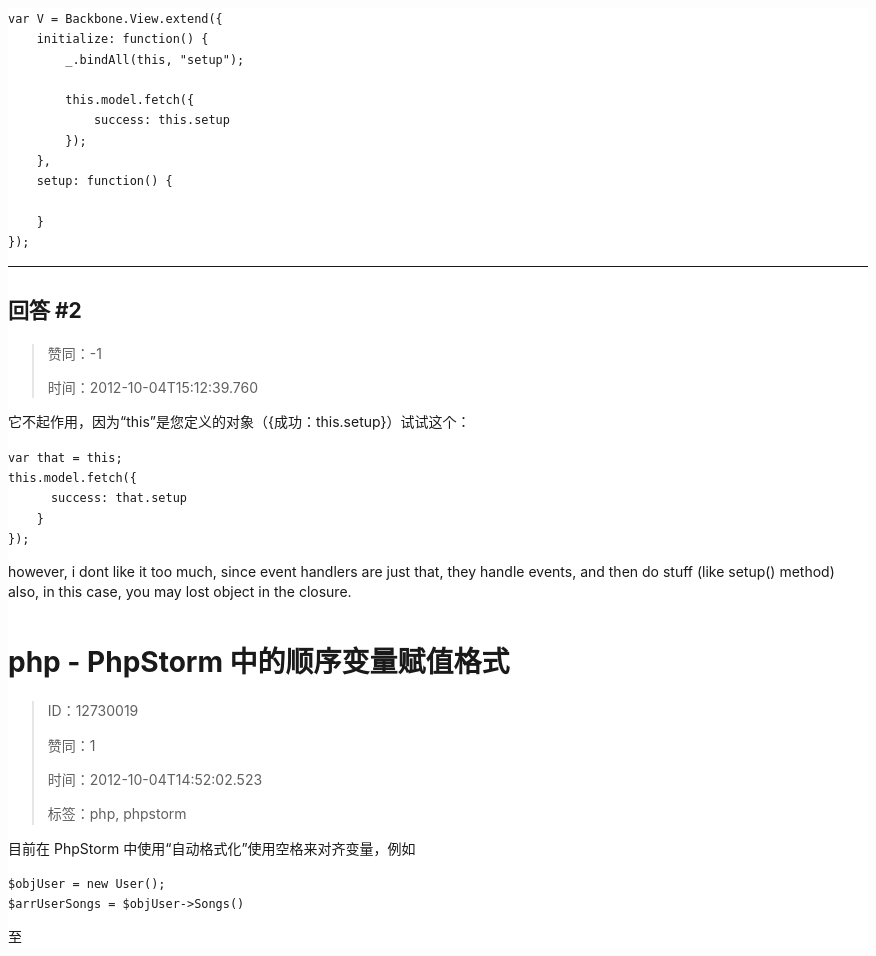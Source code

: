 ```
var V = Backbone.View.extend({
    initialize: function() {
        _.bindAll(this, "setup");

        this.model.fetch({
            success: this.setup
        });
    },
    setup: function() {

    }
}); 
```

* * *

## 回答 #2

> 赞同：-1
> 
> 时间：2012-10-04T15:12:39.760

它不起作用，因为“this”是您定义的对象（{成功：this.setup}）试试这个：

```
var that = this;
this.model.fetch({
      success: that.setup
    }
}); 
```

however, i dont like it too much, since event handlers are just that, they handle events, and then do stuff (like setup() method) also, in this case, you may lost object in the closure.

# php - PhpStorm 中的顺序变量赋值格式

> ID：12730019
> 
> 赞同：1
> 
> 时间：2012-10-04T14:52:02.523
> 
> 标签：php, phpstorm

目前在 PhpStorm 中使用“自动格式化”使用空格来对齐变量，例如

```
$objUser = new User();
$arrUserSongs = $objUser->Songs() 
```

至
